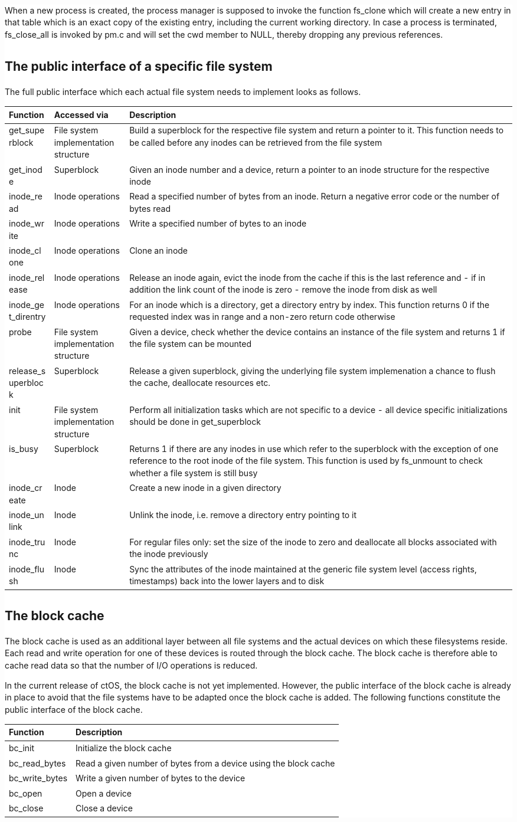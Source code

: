 When a new process is created, the process manager is supposed to invoke the function fs_clone which will create a new entry in that table which is an exact copy of the existing entry, including the current working directory. In case a process is terminated, fs_close_all is invoked by pm.c and will set the cwd member to NULL, thereby dropping any previous references.

## The public interface of a specific file system

The full public interface which each actual file system needs to implement looks as follows.

| Function |	Accessed via |	Description |
|:---------|:----------------|:-------------|
| get_superblock|	File system implementation structure |	Build a superblock for the respective file system and return a pointer to it. This function needs to be called before any inodes can be retrieved from the file system
| get_inode |Superblock |	Given an inode number and a device, return a pointer to an inode structure for the respective inode
| inode_read |	Inode operations |	Read a specified number of bytes from an inode. Return a negative error code or the number of bytes read
| inode_write |	Inode operations |	Write a specified number of bytes to an inode
| inode_clone |	Inode operations |Clone an inode
|inode_release |	Inode operations |	Release an inode again, evict the inode from the cache if this is the last reference and - if in addition the link count of the inode is zero - remove the inode from disk as well
| inode_get_direntry |	Inode operations|	For an inode which is a directory, get  a directory entry by index. This function returns 0  if the requested index was in range and a non-zero return code otherwise
|probe|	File system implementation structure|	Given a device, check whether the device contains an instance of the file system and returns 1 if the file system can be mounted
|release_superblock|	Superblock |Release a given superblock, giving the underlying file system implemenation a chance to flush the cache, deallocate resources etc.
| init |	File system implementation structure |	Perform all initialization tasks which are not specific to a device - all device specific initializations should be done in get_superblock
|is_busy|	Superblock|	Returns 1 if there are any inodes in use which refer to the superblock with the exception of one reference to the root inode of the file system. This function is used by fs_unmount to check whether a file system is still busy
| inode_create |	Inode|	Create a new inode in a given directory
|inode_unlink |	Inode |	Unlink the inode, i.e. remove a directory entry pointing to it
| inode_trunc |	Inode |For regular files only: set the size of the inode to zero and deallocate all blocks associated with the inode previously
| inode_flush |	Inode |	Sync the attributes of the inode maintained at the generic file system level (access rights, timestamps) back into the lower layers and to disk

## The block cache

The block cache is used as an additional layer between all file systems and the actual devices on which these filesystems reside. Each read and write operation for one of these devices is routed through the block cache. The block cache is therefore able to cache read data so that the number of I/O operations is reduced.

In the current release of ctOS, the block cache is not yet implemented. However, the public interface of the block cache is already in place to avoid that the file systems have to be adapted once the block cache is added. The following functions constitute the public interface of the block cache.

| Function| 	Description |
|:--------|:-----------|
|bc_init |	Initialize the block cache |
| bc_read_bytes |	Read a given number of bytes from a device using the block cache
| bc_write_bytes|	Write a given number of bytes to the device
| bc_open |	Open a device
| bc_close |	Close a device
